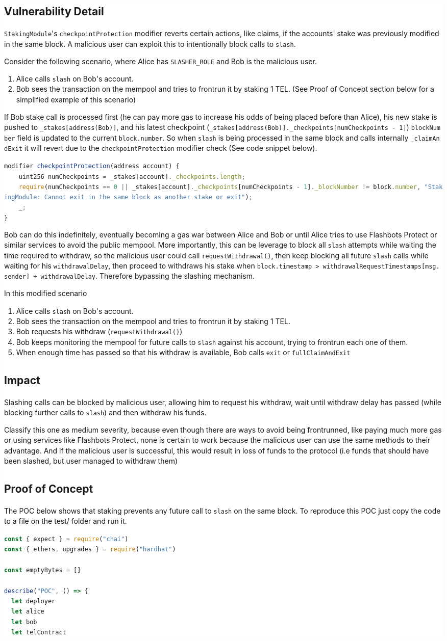 ## Vulnerability Detail
`StakingModule`'s `checkpointProtection` modifier reverts certain actions, like claims, if the accounts' stake was previously modified in the same block. A malicious user can exploit this to intentionally block calls to `slash`.

Consider the following scenario, where Alice has `SLASHER_ROLE` and Bob is the malicious user.
1. Alice calls `slash` on Bob's account.
2. Bob sees the transaction on the mempool and tries to frontrun it by staking 1 TEL.
(See Proof of Concept section below for a simplified example of this scenario)

If Bob stake call is processed first (he can pay more gas to increase his odds of being placed before than Alice), his new stake is pushed to `_stakes[address(Bob)]`, and his latest checkpoint (`_stakes[address(Bob)]._checkpoints[numCheckpoints - 1]`) `blockNumber` field is updated to the current `block.number`. So when `slash` is being processed in the same block and calls internally `_claimAndExit` it will revert due to the `checkpointProtection` modifier check (See code snippet below).

```javascript
modifier checkpointProtection(address account) {
    uint256 numCheckpoints = _stakes[account]._checkpoints.length;
    require(numCheckpoints == 0 || _stakes[account]._checkpoints[numCheckpoints - 1]._blockNumber != block.number, "StakingModule: Cannot exit in the same block as another stake or exit");
    _;
}
```
Bob can do this indefinitely, eventually becoming a gas war between Alice and Bob or until Alice tries to use Flashbots Protect or similar services to avoid the public mempool. More importantly, this can be leverage to block all `slash` attempts while waiting the time required to withdraw, so the malicious user could call `requestWithdrawal()`, then keep blocking all future `slash` calls while waiting for his `withdrawalDelay`, then proceed to withdraws his stake when `block.timestamp > withdrawalRequestTimestamps[msg.sender] + withdrawalDelay`. Therefore bypassing the slashing mechanism.

In this modified scenario 
1. Alice calls `slash` on Bob's account.
2. Bob sees the transaction on the mempool and tries to frontrun it by staking 1 TEL.
3. Bob requests his withdraw (`requestWithdrawal()`)
4. Bob keeps monitoring the mempool for future calls to `slash` against his account, trying to frontrun each one of them.
5. When enough time has passed so that his withdraw is available, Bob calls `exit` or `fullClaimAndExit`

## Impact
Slashing calls can be blocked by malicious user, allowing him to request his withdraw, wait until withdraw delay has passed (while blocking further calls to `slash`) and then withdraw his funds.

Classify this one as medium severity, because even though there are ways to avoid being frontrunned, like paying much more gas or using services like Flashbots Protect, none is certain to work because the malicious user can use the same methods to their advantage.  And if the malicious user is successful, this would result in loss of funds to the protocol (i.e funds that should have been slashed, but user managed to withdraw them)

## Proof of Concept
The POC below shows that staking prevents any future call to `slash` on the same block. To reproduce this POC just copy the code to a file on the test/ folder and run it.
```javascript
const { expect } = require("chai")
const { ethers, upgrades } = require("hardhat")

const emptyBytes = []

describe("POC", () => {
  let deployer
  let alice
  let bob
  let telContract
```